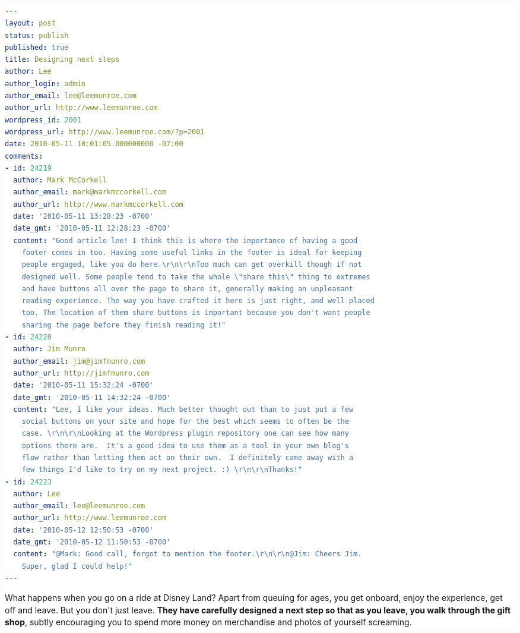 ```yaml
---
layout: post
status: publish
published: true
title: Designing next steps
author: Lee
author_login: admin
author_email: lee@leemunroe.com
author_url: http://www.leemunroe.com
wordpress_id: 2001
wordpress_url: http://www.leemunroe.com/?p=2001
date: 2010-05-11 10:01:05.000000000 -07:00
comments:
- id: 24219
  author: Mark McCorkell
  author_email: mark@markmccorkell.com
  author_url: http://www.markmccorkell.com
  date: '2010-05-11 13:28:23 -0700'
  date_gmt: '2010-05-11 12:28:23 -0700'
  content: "Good article lee! I think this is where the importance of having a good
    footer comes in too. Having some useful links in the footer is ideal for keeping
    people engaged, like you do here.\r\n\r\nToo much can get overkill though if not
    designed well. Some people tend to take the whole \"share this\" thing to extremes
    and have buttons all over the page to share it, generally making an unpleasant
    reading experience. The way you have crafted it here is just right, and well placed
    too. The location of them share buttons is important because you don't want people
    sharing the page before they finish reading it!"
- id: 24220
  author: Jim Munro
  author_email: jim@jimfmunro.com
  author_url: http://jimfmunro.com
  date: '2010-05-11 15:32:24 -0700'
  date_gmt: '2010-05-11 14:32:24 -0700'
  content: "Lee, I like your ideas. Much better thought out than to just put a few
    social buttons on your site and hope for the best which seems to often be the
    case. \r\n\r\nLooking at the Wordpress plugin repository one can see how many
    options there are.  It's a good idea to use them as a tool in your own blog's
    flow rather than letting them act on their own.  I definitely came away with a
    few things I'd like to try on my next project. :) \r\n\r\nThanks!"
- id: 24223
  author: Lee
  author_email: lee@leemunroe.com
  author_url: http://www.leemunroe.com
  date: '2010-05-12 12:50:53 -0700'
  date_gmt: '2010-05-12 11:50:53 -0700'
  content: "@Mark: Good call, forgot to mention the footer.\r\n\r\n@Jim: Cheers Jim.
    Super, glad I could help!"
---
```

What happens when you go on a ride at Disney Land? Apart from queuing for ages, you get onboard, enjoy the experience, get off and leave. But you don't just leave. <strong>They have carefully designed a next step so that as you leave, you walk through the gift shop</strong>, subtly encouraging you to spend more money on merchandise and photos of yourself screaming.
